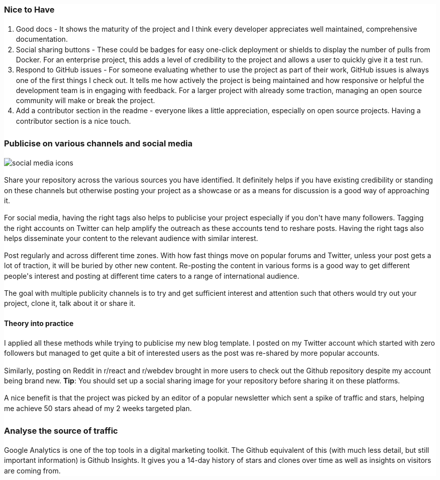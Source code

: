### Nice to Have

1. Good docs - It shows the maturity of the project and I think every developer appreciates well maintained, comprehensive documentation.
2. Social sharing buttons - These could be badges for easy one-click deployment or shields to display the number of pulls from Docker. For an enterprise project, this adds a level of credibility to the project and allows a user to quickly give it a test run.
3. Respond to GitHub issues - For someone evaluating whether to use the project as part of their work, GitHub issues is always one of the first things I check out. It tells me how actively the project is being maintained and how responsive or helpful the development team is in engaging with feedback. For a larger project with already some traction, managing an open source community will make or break the project.
4. Add a contributor section in the readme - everyone likes a little appreciation, especially on open source projects. Having a contributor section is a nice touch.

### Publicise on various channels and social media

![social media icons](/static/img/github_stars/social-media-icons.png)

Share your repository across the various sources you have identified. It definitely helps if you have existing credibility or standing on these channels but otherwise posting your project as a showcase or as a means for discussion is a good way of approaching it.

For social media, having the right tags also helps to publicise your project especially if you don't have many followers. Tagging the right accounts on Twitter can help amplify the outreach as these accounts tend to reshare posts. Having the right tags also helps disseminate your content to the relevant audience with similar interest.

Post regularly and across different time zones. With how fast things move on popular forums and Twitter, unless your post gets a lot of traction, it will be buried by other new content. Re-posting the content in various forms is a good way to get different people's interest and posting at different time caters to a range of international audience.

The goal with multiple publicity channels is to try and get sufficient interest and attention such that others would try out your project, clone it, talk about it or share it.

#### Theory into practice

I applied all these methods while trying to publicise my new blog template. I posted on my Twitter account which started with zero followers but managed to get quite a bit of interested users as the post was re-shared by more popular accounts.

Similarly, posting on Reddit in r/react and r/webdev brought in more users to check out the Github repository despite my account being brand new. **Tip**: You should set up a social sharing image for your repository before sharing it on these platforms.

A nice benefit is that the project was picked by an editor of a popular newsletter which sent a spike of traffic and stars, helping me achieve 50 stars ahead of my 2 weeks targeted plan.

### Analyse the source of traffic

Google Analytics is one of the top tools in a digital marketing toolkit. The Github equivalent of this (with much less detail, but still important information) is Github Insights. It gives you a 14-day history of stars and clones over time as well as insights on visitors are coming from.
